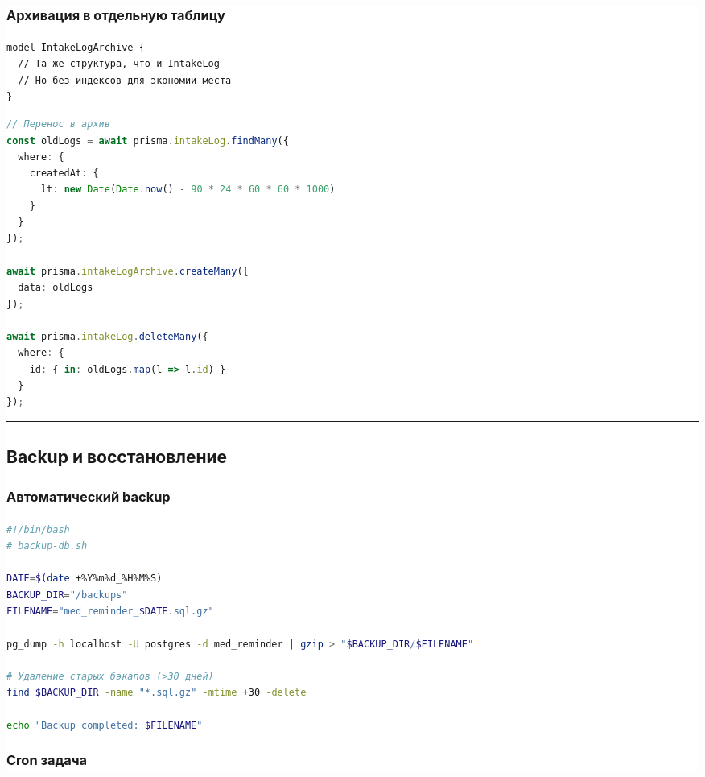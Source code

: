 ### Архивация в отдельную таблицу

```prisma
model IntakeLogArchive {
  // Та же структура, что и IntakeLog
  // Но без индексов для экономии места
}
```

```typescript
// Перенос в архив
const oldLogs = await prisma.intakeLog.findMany({
  where: {
    createdAt: {
      lt: new Date(Date.now() - 90 * 24 * 60 * 60 * 1000)
    }
  }
});

await prisma.intakeLogArchive.createMany({
  data: oldLogs
});

await prisma.intakeLog.deleteMany({
  where: {
    id: { in: oldLogs.map(l => l.id) }
  }
});
```

---

## Backup и восстановление

### Автоматический backup

```bash
#!/bin/bash
# backup-db.sh

DATE=$(date +%Y%m%d_%H%M%S)
BACKUP_DIR="/backups"
FILENAME="med_reminder_$DATE.sql.gz"

pg_dump -h localhost -U postgres -d med_reminder | gzip > "$BACKUP_DIR/$FILENAME"

# Удаление старых бэкапов (>30 дней)
find $BACKUP_DIR -name "*.sql.gz" -mtime +30 -delete

echo "Backup completed: $FILENAME"
```

### Cron задача
